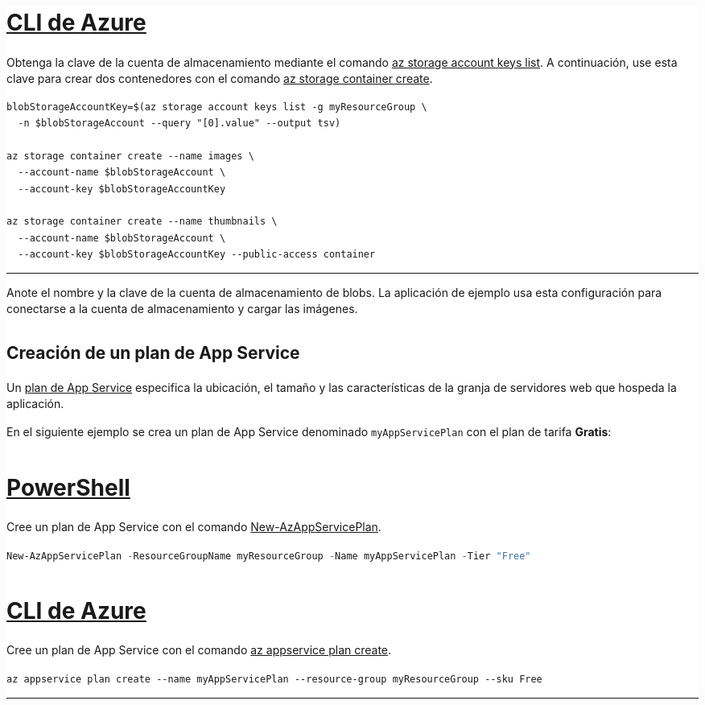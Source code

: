 # <a name="azure-cli"></a>[CLI de Azure](#tab/azure-cli)

Obtenga la clave de la cuenta de almacenamiento mediante el comando [az storage account keys list](/cli/azure/storage/account/keys). A continuación, use esta clave para crear dos contenedores con el comando [az storage container create](/cli/azure/storage/container).

```azurecli
blobStorageAccountKey=$(az storage account keys list -g myResourceGroup \
  -n $blobStorageAccount --query "[0].value" --output tsv)

az storage container create --name images \
  --account-name $blobStorageAccount \
  --account-key $blobStorageAccountKey

az storage container create --name thumbnails \
  --account-name $blobStorageAccount \
  --account-key $blobStorageAccountKey --public-access container
```

---

Anote el nombre y la clave de la cuenta de almacenamiento de blobs. La aplicación de ejemplo usa esta configuración para conectarse a la cuenta de almacenamiento y cargar las imágenes. 

## <a name="create-an-app-service-plan"></a>Creación de un plan de App Service

Un [plan de App Service](../../app-service/overview-hosting-plans.md) especifica la ubicación, el tamaño y las características de la granja de servidores web que hospeda la aplicación.

En el siguiente ejemplo se crea un plan de App Service denominado `myAppServicePlan` con el plan de tarifa **Gratis**:

# <a name="powershell"></a>[PowerShell](#tab/azure-powershell)

Cree un plan de App Service con el comando [New-AzAppServicePlan](/powershell/module/az.websites/new-azappserviceplan).

```powershell
New-AzAppServicePlan -ResourceGroupName myResourceGroup -Name myAppServicePlan -Tier "Free"
```

# <a name="azure-cli"></a>[CLI de Azure](#tab/azure-cli)

Cree un plan de App Service con el comando [az appservice plan create](/cli/azure/appservice/plan).

```azurecli
az appservice plan create --name myAppServicePlan --resource-group myResourceGroup --sku Free
```

---
